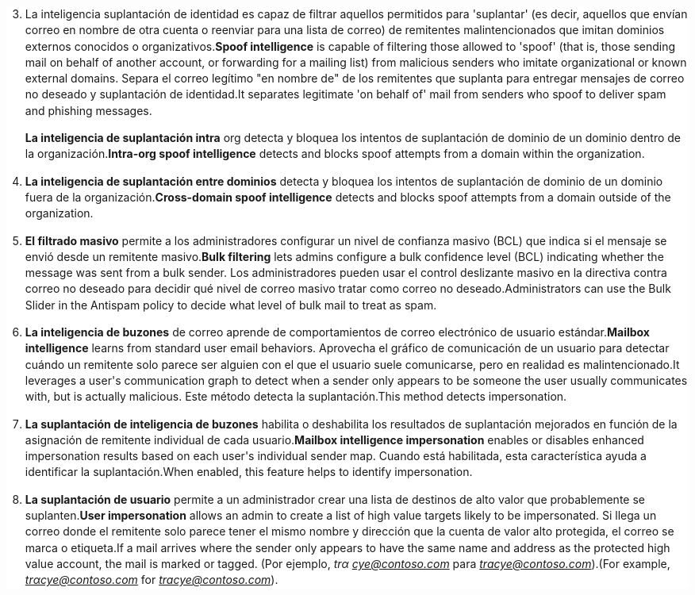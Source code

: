 3. <span data-ttu-id="a8d23-134"> La inteligencia suplantación de identidad es capaz de filtrar aquellos permitidos para 'suplantar' (es decir, aquellos que envían correo en nombre de otra cuenta o reenviar para una lista de correo) de remitentes malintencionados que imitan dominios externos conocidos o organizativos.</span><span class="sxs-lookup"><span data-stu-id="a8d23-134">**Spoof intelligence** is capable of filtering those allowed to 'spoof' (that is, those sending mail on behalf of another account, or forwarding for a mailing list) from malicious senders who imitate organizational or known external domains.</span></span> <span data-ttu-id="a8d23-135">Separa el correo legítimo "en nombre de" de los remitentes que suplanta para entregar mensajes de correo no deseado y suplantación de identidad.</span><span class="sxs-lookup"><span data-stu-id="a8d23-135">It separates legitimate 'on behalf of' mail from senders who spoof to deliver spam and phishing messages.</span></span>

    <span data-ttu-id="a8d23-136">**La inteligencia de suplantación intra** org detecta y bloquea los intentos de suplantación de dominio de un dominio dentro de la organización.</span><span class="sxs-lookup"><span data-stu-id="a8d23-136">**Intra-org spoof intelligence** detects and blocks spoof attempts from a domain within the organization.</span></span>

4. <span data-ttu-id="a8d23-137">**La inteligencia de suplantación entre dominios** detecta y bloquea los intentos de suplantación de dominio de un dominio fuera de la organización.</span><span class="sxs-lookup"><span data-stu-id="a8d23-137">**Cross-domain spoof intelligence** detects and blocks spoof attempts from a domain outside of the organization.</span></span>

5. <span data-ttu-id="a8d23-138">**El filtrado masivo** permite a los administradores configurar un nivel de confianza masivo (BCL) que indica si el mensaje se envió desde un remitente masivo.</span><span class="sxs-lookup"><span data-stu-id="a8d23-138">**Bulk filtering** lets admins configure a bulk confidence level (BCL) indicating whether the message was sent from a bulk sender.</span></span> <span data-ttu-id="a8d23-139">Los administradores pueden usar el control deslizante masivo en la directiva contra correo no deseado para decidir qué nivel de correo masivo tratar como correo no deseado.</span><span class="sxs-lookup"><span data-stu-id="a8d23-139">Administrators can use the Bulk Slider in the Antispam policy to decide what level of bulk mail to treat as spam.</span></span>

6. <span data-ttu-id="a8d23-140">**La inteligencia de buzones** de correo aprende de comportamientos de correo electrónico de usuario estándar.</span><span class="sxs-lookup"><span data-stu-id="a8d23-140">**Mailbox intelligence** learns from standard user email behaviors.</span></span> <span data-ttu-id="a8d23-141">Aprovecha el gráfico de comunicación de un usuario para detectar cuándo un remitente solo parece ser alguien con el que el usuario suele comunicarse, pero en realidad es malintencionado.</span><span class="sxs-lookup"><span data-stu-id="a8d23-141">It leverages a user's communication graph to detect when a sender only appears to be someone the user usually communicates with, but is actually malicious.</span></span> <span data-ttu-id="a8d23-142">Este método detecta la suplantación.</span><span class="sxs-lookup"><span data-stu-id="a8d23-142">This method detects impersonation.</span></span>

7. <span data-ttu-id="a8d23-143">**La suplantación de inteligencia de buzones** habilita o deshabilita los resultados de suplantación mejorados en función de la asignación de remitente individual de cada usuario.</span><span class="sxs-lookup"><span data-stu-id="a8d23-143">**Mailbox intelligence impersonation** enables or disables enhanced impersonation results based on each user's individual sender map.</span></span> <span data-ttu-id="a8d23-144">Cuando está habilitada, esta característica ayuda a identificar la suplantación.</span><span class="sxs-lookup"><span data-stu-id="a8d23-144">When enabled, this feature helps to identify impersonation.</span></span>

8. <span data-ttu-id="a8d23-145">**La suplantación de usuario** permite a un administrador crear una lista de destinos de alto valor que probablemente se suplanten.</span><span class="sxs-lookup"><span data-stu-id="a8d23-145">**User impersonation** allows an admin to create a list of high value targets likely to be impersonated.</span></span> <span data-ttu-id="a8d23-146">Si llega un correo donde el remitente solo parece tener el mismo nombre y dirección que la cuenta de valor alto protegida, el correo se marca o etiqueta.</span><span class="sxs-lookup"><span data-stu-id="a8d23-146">If a mail arrives where the sender only appears to have the same name and address as the protected high value account, the mail is marked or tagged.</span></span> <span data-ttu-id="a8d23-147">(Por ejemplo, *trα cye@contoso.com* para *tracye@contoso.com*).</span><span class="sxs-lookup"><span data-stu-id="a8d23-147">(For example, *trαcye@contoso.com* for *tracye@contoso.com*).</span></span>
